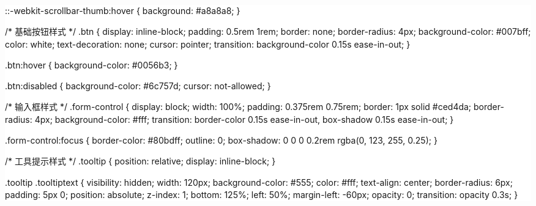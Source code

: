 ::-webkit-scrollbar-thumb:hover {
  background: #a8a8a8;
}

/* 基础按钮样式 */
.btn {
  display: inline-block;
  padding: 0.5rem 1rem;
  border: none;
  border-radius: 4px;
  background-color: #007bff;
  color: white;
  text-decoration: none;
  cursor: pointer;
  transition: background-color 0.15s ease-in-out;
}

.btn:hover {
  background-color: #0056b3;
}

.btn:disabled {
  background-color: #6c757d;
  cursor: not-allowed;
}

/* 输入框样式 */
.form-control {
  display: block;
  width: 100%;
  padding: 0.375rem 0.75rem;
  border: 1px solid #ced4da;
  border-radius: 4px;
  background-color: #fff;
  transition: border-color 0.15s ease-in-out, box-shadow 0.15s ease-in-out;
}

.form-control:focus {
  border-color: #80bdff;
  outline: 0;
  box-shadow: 0 0 0 0.2rem rgba(0, 123, 255, 0.25);
}

/* 工具提示样式 */
.tooltip {
  position: relative;
  display: inline-block;
}

.tooltip .tooltiptext {
  visibility: hidden;
  width: 120px;
  background-color: #555;
  color: #fff;
  text-align: center;
  border-radius: 6px;
  padding: 5px 0;
  position: absolute;
  z-index: 1;
  bottom: 125%;
  left: 50%;
  margin-left: -60px;
  opacity: 0;
  transition: opacity 0.3s;
}
